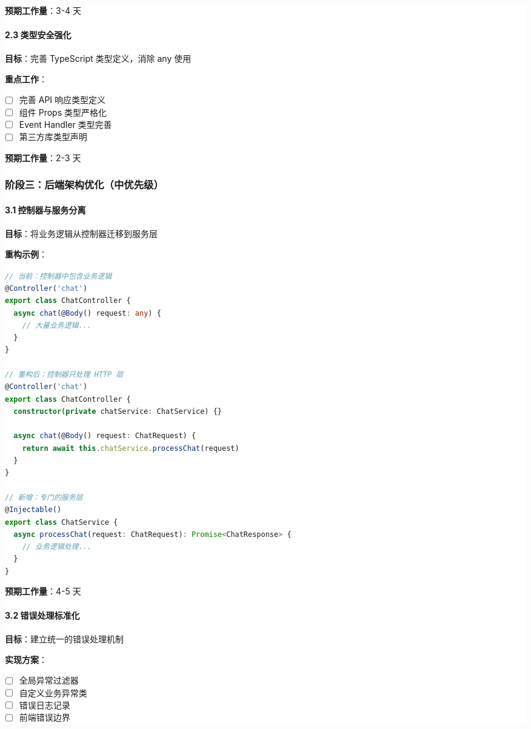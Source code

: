 **预期工作量**：3-4 天

#### 2.3 类型安全强化
**目标**：完善 TypeScript 类型定义，消除 any 使用

**重点工作**：
- [ ] 完善 API 响应类型定义
- [ ] 组件 Props 类型严格化
- [ ] Event Handler 类型完善
- [ ] 第三方库类型声明

**预期工作量**：2-3 天

### 阶段三：后端架构优化（中优先级）

#### 3.1 控制器与服务分离
**目标**：将业务逻辑从控制器迁移到服务层

**重构示例**：
```typescript
// 当前：控制器中包含业务逻辑
@Controller('chat')
export class ChatController {
  async chat(@Body() request: any) {
    // 大量业务逻辑...
  }
}

// 重构后：控制器只处理 HTTP 层
@Controller('chat')
export class ChatController {
  constructor(private chatService: ChatService) {}
  
  async chat(@Body() request: ChatRequest) {
    return await this.chatService.processChat(request)
  }
}

// 新增：专门的服务层
@Injectable()
export class ChatService {
  async processChat(request: ChatRequest): Promise<ChatResponse> {
    // 业务逻辑处理...
  }
}
```

**预期工作量**：4-5 天

#### 3.2 错误处理标准化
**目标**：建立统一的错误处理机制

**实现方案**：
- [ ] 全局异常过滤器
- [ ] 自定义业务异常类
- [ ] 错误日志记录
- [ ] 前端错误边界
